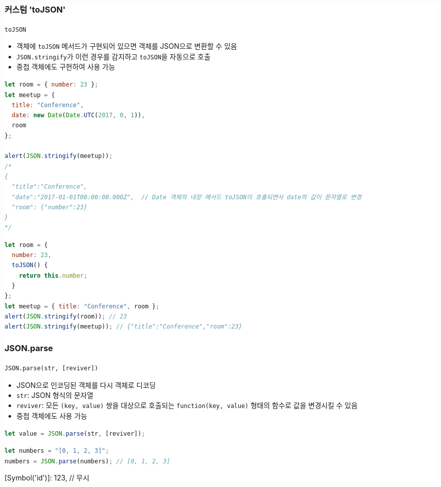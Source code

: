```javascript
```

### 커스텀 'toJSON'

`toJSON`

- 객체에 `toJSON` 메서드가 구현되어 있으면 객체를 JSON으로 변환할 수 있음
- `JSON.stringify`가 이런 경우를 감지하고 `toJSON`을 자동으로 호출
- 중첩 객체에도 구현하여 사용 가능

```javascript
let room = { number: 23 };
let meetup = {
  title: "Conference",
  date: new Date(Date.UTC(2017, 0, 1)),
  room
};

alert(JSON.stringify(meetup));
/*
{
  "title":"Conference",
  "date":"2017-01-01T00:00:00.000Z",  // Date 객체의 내장 메서드 toJSON이 호출되면서 date의 값이 문자열로 변경
  "room": {"number":23}
}
*/
```

```javascript
let room = {
  number: 23,
  toJSON() {
    return this.number;
  }
};
let meetup = { title: "Conference", room };
alert(JSON.stringify(room)); // 23
alert(JSON.stringify(meetup)); // {"title":"Conference","room":23}
```

### JSON.parse

`JSON.parse(str, [reviver])`

- JSON으로 인코딩된 객체를 다시 객체로 디코딩
- `str`: JSON 형식의 문자열
- `reviver`: 모든 `(key, value)` 쌍을 대상으로 호출되는 `function(key, value)` 형태의 함수로 값을 변경시킬 수 있음
- 중첩 객체에도 사용 가능

```javascript
let value = JSON.parse(str, [reviver]);
```

```javascript
let numbers = "[0, 1, 2, 3]";
numbers = JSON.parse(numbers); // [0, 1, 2, 3]
```


  [Symbol('id')]: 123, // 무시
